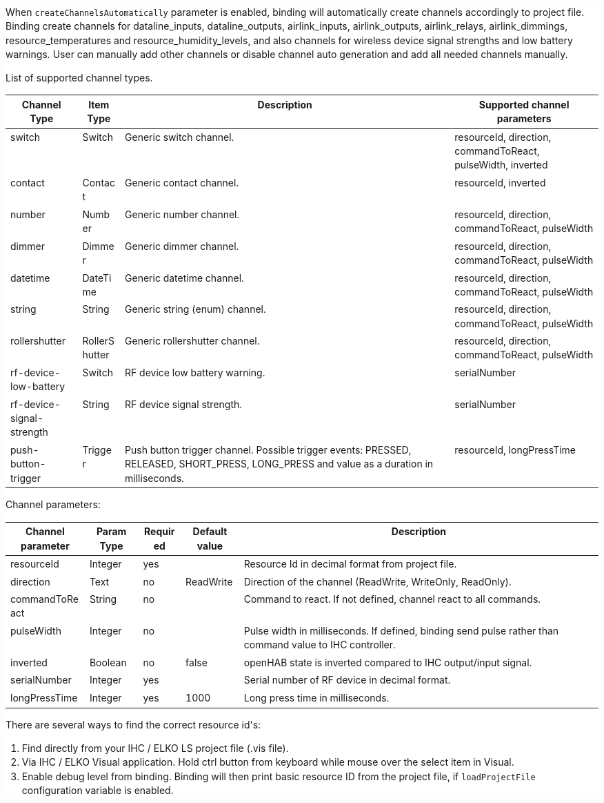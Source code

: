 When `createChannelsAutomatically` parameter is enabled, binding will automatically create channels accordingly to project file.
Binding create channels for dataline_inputs, dataline_outputs, airlink_inputs, airlink_outputs, airlink_relays, airlink_dimmings, resource_temperatures and resource_humidity_levels, and also channels for wireless device signal strengths and low battery warnings.
User can manually add other channels or disable channel auto generation and add all needed channels manually.

List of supported channel types.

|       Channel Type        |   Item Type   |                                                                Description                                                                |                Supported channel parameters                 |
|---------------------------|---------------|-------------------------------------------------------------------------------------------------------------------------------------------|-------------------------------------------------------------|
| switch                    | Switch        | Generic switch channel.                                                                                                                   | resourceId, direction, commandToReact, pulseWidth, inverted |
| contact                   | Contact       | Generic contact channel.                                                                                                                  | resourceId, inverted                                        |
| number                    | Number        | Generic number channel.                                                                                                                   | resourceId, direction, commandToReact, pulseWidth           |
| dimmer                    | Dimmer        | Generic dimmer channel.                                                                                                                   | resourceId, direction, commandToReact, pulseWidth           |
| datetime                  | DateTime      | Generic datetime channel.                                                                                                                 | resourceId, direction, commandToReact, pulseWidth           |
| string                    | String        | Generic string (enum) channel.                                                                                                            | resourceId, direction, commandToReact, pulseWidth           |
| rollershutter             | RollerShutter | Generic rollershutter channel.                                                                                                            | resourceId, direction, commandToReact, pulseWidth           |
| rf-device-low-battery     | Switch        | RF device low battery warning.                                                                                                            | serialNumber                                                |
| rf-device-signal-strength | String        | RF device signal strength.                                                                                                                | serialNumber                                                |
| push-button-trigger       | Trigger       | Push button trigger channel. Possible trigger events: PRESSED, RELEASED, SHORT_PRESS, LONG_PRESS and value as a duration in milliseconds. | resourceId, longPressTime                                   |

Channel parameters:

| Channel parameter | Param Type | Required | Default value |                                               Description                                                |
|-------------------|------------|----------|---------------|----------------------------------------------------------------------------------------------------------|
| resourceId        | Integer    | yes      |               | Resource Id in decimal format from project file.                                                         |
| direction         | Text       | no       | ReadWrite     | Direction of the channel (ReadWrite, WriteOnly, ReadOnly).                                               |
| commandToReact    | String     | no       |               | Command to react. If not defined, channel react to all commands.                                         |
| pulseWidth        | Integer    | no       |               | Pulse width in milliseconds. If defined, binding send pulse rather than command value to IHC controller. |
| inverted          | Boolean    | no       | false         | openHAB state is inverted compared to IHC output/input signal.                                           |
| serialNumber      | Integer    | yes      |               | Serial number of RF device in decimal format.                                                            |
| longPressTime     | Integer    | yes      | 1000          | Long press time in milliseconds.                                                                         |

There are several ways to find the correct resource id's:

1. Find directly from your IHC / ELKO LS project file (.vis file).
2. Via IHC / ELKO Visual application. Hold ctrl button from keyboard while mouse over the select item in Visual.
3. Enable debug level from binding. Binding will then print basic resource ID from the project file, if `loadProjectFile` configuration variable is enabled.
